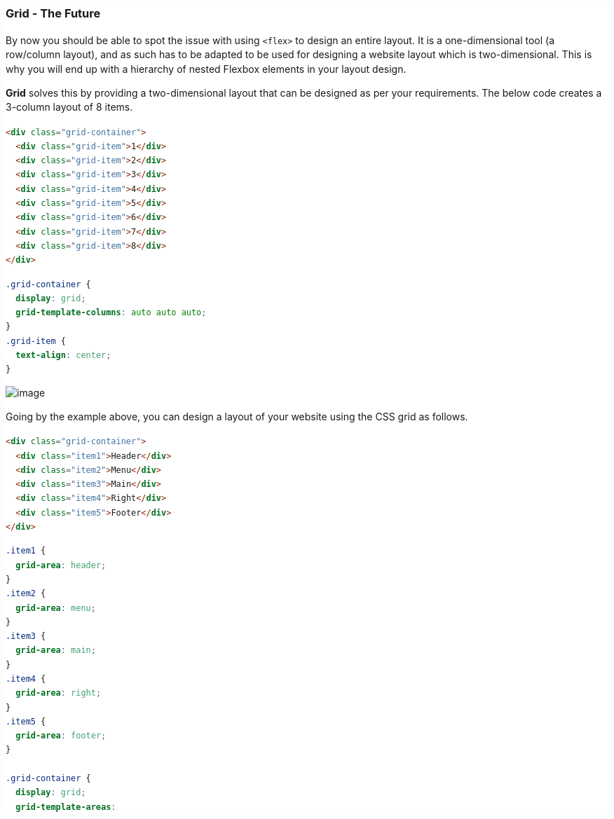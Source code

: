 ### Grid - The Future

By now you should be able to spot the issue with using `<flex>` to design an entire layout. It is a one-dimensional tool (a row/column layout), and as such has to be adapted to be used for designing a website layout which is two-dimensional. This is why you will end up with a hierarchy of nested Flexbox elements in your layout design.

**Grid** solves this by providing a two-dimensional layout that can be designed as per your requirements. The below code creates a 3-column layout of 8 items.

```html
<div class="grid-container">
  <div class="grid-item">1</div>
  <div class="grid-item">2</div>
  <div class="grid-item">3</div>
  <div class="grid-item">4</div>
  <div class="grid-item">5</div>
  <div class="grid-item">6</div>
  <div class="grid-item">7</div>
  <div class="grid-item">8</div>
</div>
```

```css
.grid-container {
  display: grid;
  grid-template-columns: auto auto auto;
}
.grid-item {
  text-align: center;
}
```

![image](/images/layout-grid-1.png)

Going by the example above, you can design a layout of your website using the CSS grid as follows.

```html
<div class="grid-container">
  <div class="item1">Header</div>
  <div class="item2">Menu</div>
  <div class="item3">Main</div>
  <div class="item4">Right</div>
  <div class="item5">Footer</div>
</div>
```

```css
.item1 {
  grid-area: header;
}
.item2 {
  grid-area: menu;
}
.item3 {
  grid-area: main;
}
.item4 {
  grid-area: right;
}
.item5 {
  grid-area: footer;
}

.grid-container {
  display: grid;
  grid-template-areas:
```